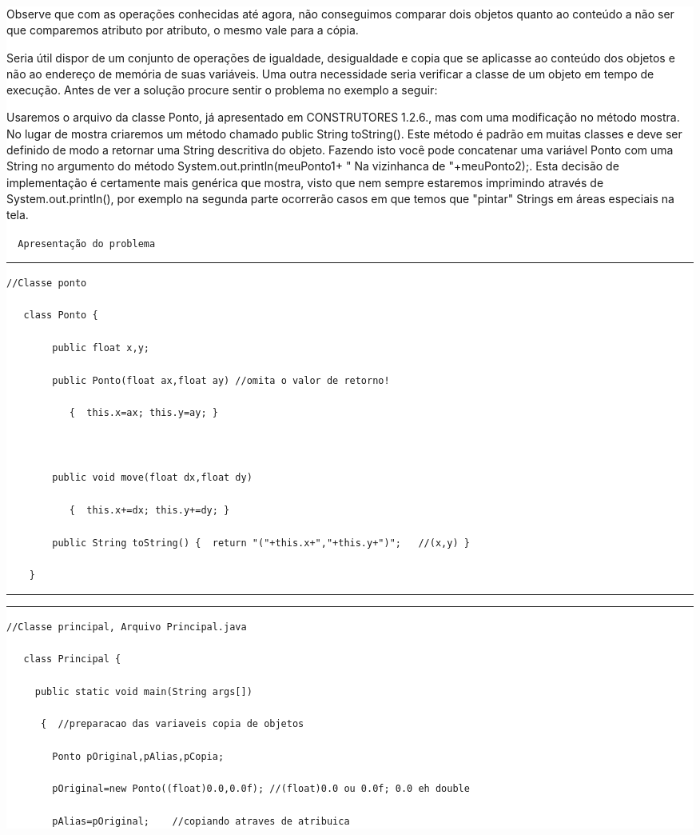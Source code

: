 Observe que com as operações conhecidas até agora, não conseguimos comparar dois objetos quanto ao conteúdo a não ser que comparemos atributo por atributo, o mesmo vale para a cópia.

Seria útil dispor de um conjunto de operações de igualdade, desigualdade e copia que se aplicasse ao conteúdo dos objetos e não ao endereço de memória de suas variáveis. Uma outra necessidade seria verificar a classe de um objeto em tempo de execução. Antes de ver a solução procure sentir o problema no exemplo a seguir:

Usaremos o arquivo da classe Ponto, já apresentado em CONSTRUTORES 1.2.6., mas com uma modificação no método mostra. No lugar de mostra criaremos um método chamado public String toString(). Este método é padrão em muitas classes e deve ser definido de modo a retornar uma String descritiva do objeto. Fazendo isto você pode concatenar uma variável Ponto com uma String no argumento do método System.out.println(meuPonto1+ " Na vizinhanca de "+meuPonto2);. Esta decisão de implementação é certamente mais genérica que mostra, visto que nem sempre estaremos imprimindo através de System.out.println(), por exemplo na segunda parte ocorrerão casos em que temos que "pintar" Strings em áreas especiais na tela.

```
  Apresentação do problema                                                    
```

------

```
//Classe ponto  

   class Ponto { 

        public float x,y;  

        public Ponto(float ax,float ay) //omita o valor de retorno! 

           {  this.x=ax; this.y=ay; }           

        

        public void move(float dx,float dy) 

           {  this.x+=dx; this.y+=dy; }  

        public String toString() {  return "("+this.x+","+this.y+")";   //(x,y) } 

    }
```

------

```

```

------

```
//Classe principal, Arquivo Principal.java  

   class Principal {   

     public static void main(String args[]) 

      {  //preparacao das variaveis copia de objetos   

        Ponto pOriginal,pAlias,pCopia;  

        pOriginal=new Ponto((float)0.0,0.0f); //(float)0.0 ou 0.0f; 0.0 eh double   

        pAlias=pOriginal;    //copiando atraves de atribuica                     

```